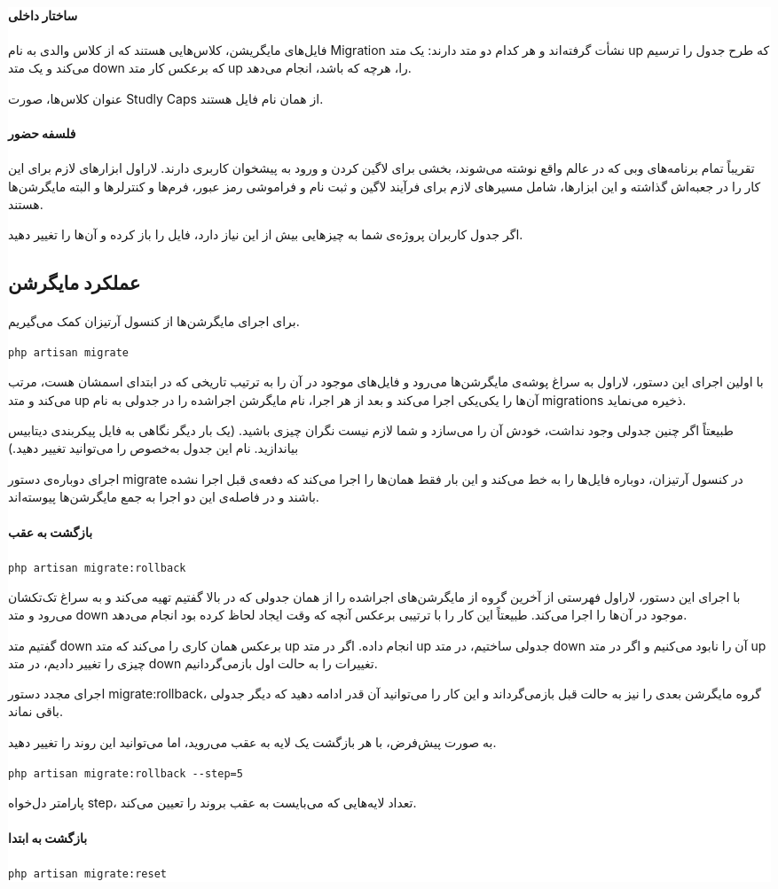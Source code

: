 #### ساختار داخلی

فایل‌های مایگریشن، کلاس‌هایی هستند که از کلاس والدی به نام Migration نشأت گرفته‌اند و هر کدام دو متد دارند: یک متد up که طرح جدول را ترسیم می‌کند و یک متد down که برعکس کار متد up را، هرچه که باشد، انجام می‌دهد.

عنوان کلاس‌ها، صورت Studly Caps از همان نام فایل هستند.

#### فلسفه حضور

تقریباً تمام برنامه‌های وبی که در عالم واقع نوشته می‌شوند، بخشی برای لاگین کردن و ورود به پیشخوان کاربری دارند. لاراول ابزارهای لازم برای این کار را در جعبه‌اش گذاشته و این ابزارها، شامل مسیرهای لازم برای فرآیند لاگین و ثبت نام و فراموشی رمز عبور، فرم‌ها و کنترلر‌ها و البته مایگرشن‌ها هستند.

اگر جدول کاربران پروژه‌ی شما به چیزهایی بیش از این نیاز دارد، فایل را باز کرده و آن‌ها را تغییر دهید.

## عملکرد مایگرشن

برای اجرای مایگرشن‌ها از کنسول آرتیزان کمک می‌گیریم.

	php artisan migrate

با اولین اجرای این دستور، لاراول به سراغ پوشه‌ی مایگرشن‌ها می‌رود و فایل‌های موجود در آن را به ترتیب تاریخی که در ابتدای اسمشان هست، مرتب می‌کند و متد up آن‌ها را یکی‌یکی اجرا می‌کند و بعد از هر اجرا، نام مایگرشن اجراشده را در جدولی به نام migrations ذخیره می‌نماید.

طبیعتاً اگر چنین جدولی وجود نداشت، خودش آن را می‌سازد و شما لازم نیست نگران چیزی باشید. (یک بار دیگر نگاهی به فایل پیکربندی دیتابیس بیاندازید. نام این جدول به‌خصوص را می‌توانید تغییر دهید.)

اجرای دوباره‌ی دستور migrate در کنسول آرتیزان، دوباره فایل‌ها را به خط می‌کند و این بار فقط همان‌ها را اجرا می‌کند که دفعه‌ی قبل اجرا نشده باشند و در فاصله‌ی این دو اجرا به جمع مایگرشن‌ها پیوسته‌اند.

#### بازگشت به عقب

	php artisan migrate:rollback

با اجرای این دستور، لاراول فهرستی از آخرین گروه از مایگرشن‌های اجراشده را از همان جدولی که در بالا گفتیم تهیه می‌کند و به سراغ تک‌تکشان می‌رود و متد down موجود در آن‌ها را اجرا می‌کند. طبیعتاً این کار را با ترتیبی برعکس آنچه که وقت ایجاد لحاظ کرده بود انجام می‌دهد.

گفتیم متد down برعکس همان کاری را می‌کند که متد up انجام داده. اگر در متد up جدولی ساختیم، در متد down آن را نابود می‌کنیم و اگر در متد up چیزی را تغییر دادیم، در متد down تغییرات را به حالت اول بازمی‌گردانیم. 

اجرای مجدد دستور migrate:rollback، گروه مایگرشن بعدی را نیز به حالت قبل بازمی‌گرداند و این کار را می‌توانید آن قدر ادامه دهید که دیگر جدولی باقی نماند.

به صورت پیش‌فرض، با هر بازگشت یک لایه به عقب می‌روید، اما می‌توانید این روند را تغییر دهید.

	php artisan migrate:rollback --step=5

پارامتر دل‌خواه step، تعداد لایه‌هایی که می‌بایست به عقب بروند را تعیین ‌می‌کند.

#### بازگشت به ابتدا

	php artisan migrate:reset
